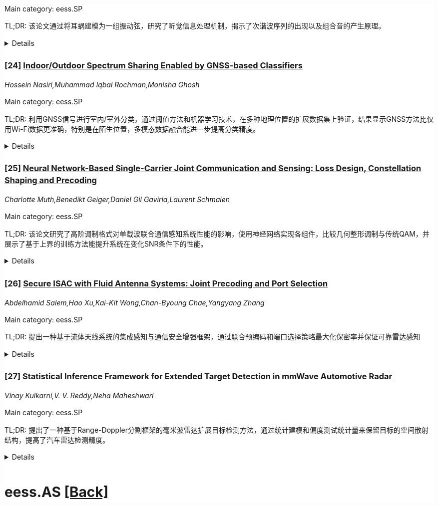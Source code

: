 Main category: eess.SP

TL;DR: 该论文通过将耳蜗建模为一组振动弦，研究了听觉信息处理机制，揭示了次谐波序列的出现以及组合音的产生原理。


<details><summary>Details</summary></details>


### [24] [Indoor/Outdoor Spectrum Sharing Enabled by GNSS-based Classifiers](https://arxiv.org/abs/2509.26500)
*Hossein Nasiri,Muhammad Iqbal Rochman,Monisha Ghosh*

Main category: eess.SP

TL;DR: 利用GNSS信号进行室内/室外分类，通过阈值方法和机器学习技术，在多种地理位置的扩展数据集上验证，结果显示GNSS方法比仅用Wi-Fi数据更准确，特别是在陌生位置，多模态数据融合能进一步提高分类精度。


<details><summary>Details</summary></details>


### [25] [Neural Network-Based Single-Carrier Joint Communication and Sensing: Loss Design, Constellation Shaping and Precoding](https://arxiv.org/abs/2509.26508)
*Charlotte Muth,Benedikt Geiger,Daniel Gil Gaviria,Laurent Schmalen*

Main category: eess.SP

TL;DR: 该论文研究了高阶调制格式对单载波联合通信感知系统性能的影响，使用神经网络实现各组件，比较几何整形调制与传统QAM，并展示了基于上界的训练方法能提升系统在变化SNR条件下的性能。


<details><summary>Details</summary></details>


### [26] [Secure ISAC with Fluid Antenna Systems: Joint Precoding and Port Selection](https://arxiv.org/abs/2509.26572)
*Abdelhamid Salem,Hao Xu,Kai-Kit Wong,Chan-Byoung Chae,Yangyang Zhang*

Main category: eess.SP

TL;DR: 提出一种基于流体天线系统的集成感知与通信安全增强框架，通过联合预编码和端口选择策略最大化保密率并保证可靠雷达感知


<details><summary>Details</summary></details>


### [27] [Statistical Inference Framework for Extended Target Detection in mmWave Automotive Radar](https://arxiv.org/abs/2509.26573)
*Vinay Kulkarni,V. V. Reddy,Neha Maheshwari*

Main category: eess.SP

TL;DR: 提出了一种基于Range-Doppler分割框架的毫米波雷达扩展目标检测方法，通过统计建模和偏度测试统计量来保留目标的空间散射结构，提高了汽车雷达检测精度。


<details><summary>Details</summary></details>


<div id='eess.AS'></div>

# eess.AS [[Back]](#toc)
